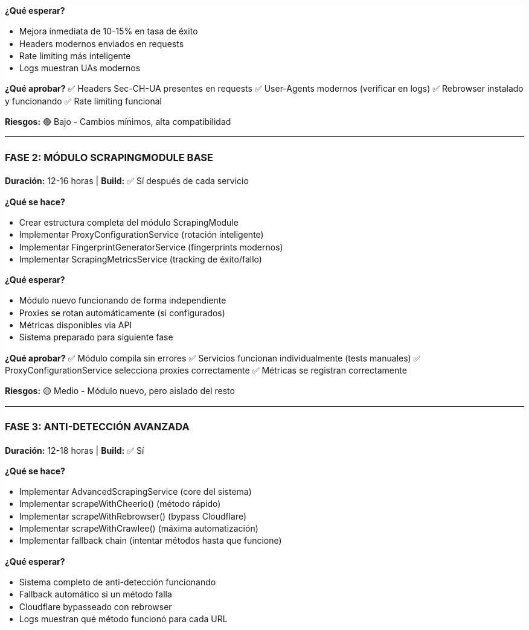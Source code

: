 **¿Qué esperar?**
- Mejora inmediata de 10-15% en tasa de éxito
- Headers modernos enviados en requests
- Rate limiting más inteligente
- Logs muestran UAs modernos

**¿Qué aprobar?**
✅ Headers Sec-CH-UA presentes en requests
✅ User-Agents modernos (verificar en logs)
✅ Rebrowser instalado y funcionando
✅ Rate limiting funcional

**Riesgos:**
🟢 Bajo - Cambios mínimos, alta compatibilidad

---

### FASE 2: MÓDULO SCRAPINGMODULE BASE
**Duración:** 12-16 horas | **Build:** ✅ Sí después de cada servicio

**¿Qué se hace?**
- Crear estructura completa del módulo ScrapingModule
- Implementar ProxyConfigurationService (rotación inteligente)
- Implementar FingerprintGeneratorService (fingerprints modernos)
- Implementar ScrapingMetricsService (tracking de éxito/fallo)

**¿Qué esperar?**
- Módulo nuevo funcionando de forma independiente
- Proxies se rotan automáticamente (si configurados)
- Métricas disponibles via API
- Sistema preparado para siguiente fase

**¿Qué aprobar?**
✅ Módulo compila sin errores
✅ Servicios funcionan individualmente (tests manuales)
✅ ProxyConfigurationService selecciona proxies correctamente
✅ Métricas se registran correctamente

**Riesgos:**
🟡 Medio - Módulo nuevo, pero aislado del resto

---

### FASE 3: ANTI-DETECCIÓN AVANZADA
**Duración:** 12-18 horas | **Build:** ✅ Sí

**¿Qué se hace?**
- Implementar AdvancedScrapingService (core del sistema)
- Implementar scrapeWithCheerio() (método rápido)
- Implementar scrapeWithRebrowser() (bypass Cloudflare)
- Implementar scrapeWithCrawlee() (máxima automatización)
- Implementar fallback chain (intentar métodos hasta que funcione)

**¿Qué esperar?**
- Sistema completo de anti-detección funcionando
- Fallback automático si un método falla
- Cloudflare bypasseado con rebrowser
- Logs muestran qué método funcionó para cada URL

